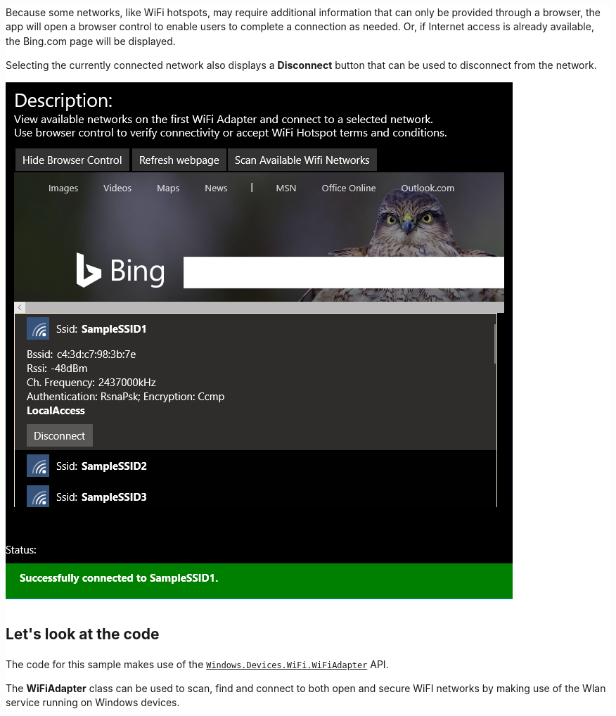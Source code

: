 Because some networks, like WiFi hotspots, may require additional information that can only be provided through a browser, the app will open a browser control to enable users to complete a connection as needed. Or, if Internet access is already available, the Bing.com page will be displayed.

Selecting the currently connected network also displays a **Disconnect** button that can be used to disconnect from the network.

![WiFi SSID list](../../Resources/images/WiFiConnectSample/WiFiSample2.png)


## Let's look at the code

The code for this sample makes use of the [`Windows.Devices.WiFi.WiFiAdapter`](https://msdn.microsoft.com/en-us/library/windows/apps/windows.devices.wifi.wifiadapter.aspx) API.

The **WiFiAdapter** class can be used to scan, find and connect to both open and secure WiFI networks by making use of the Wlan service running on Windows devices.
